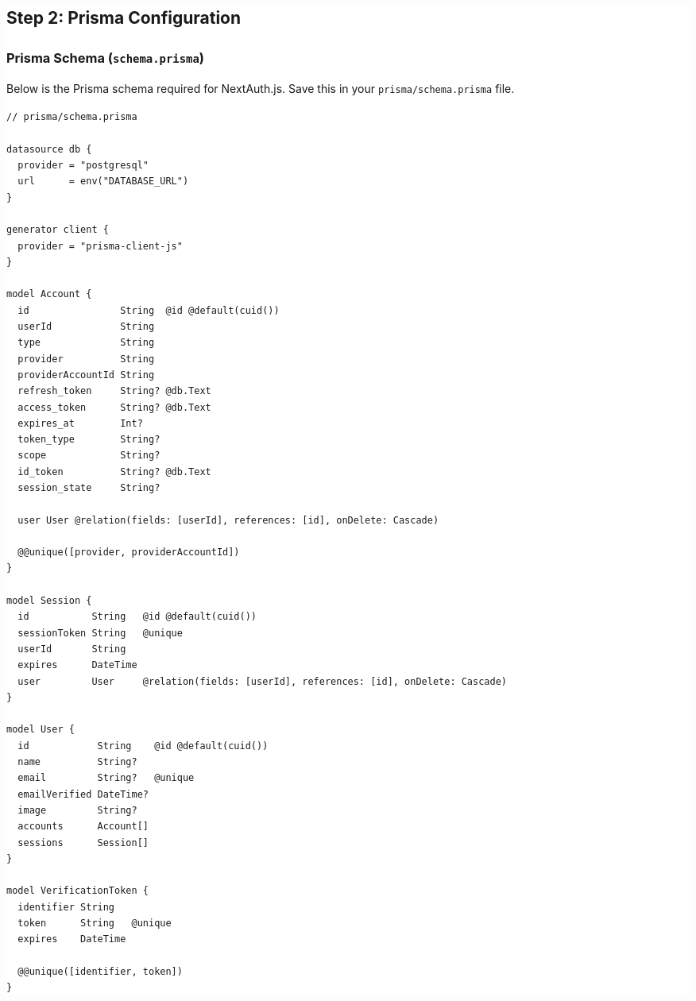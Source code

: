 ## Step 2: Prisma Configuration

### Prisma Schema (`schema.prisma`)

Below is the Prisma schema required for NextAuth.js. Save this in your `prisma/schema.prisma` file.

```prisma
// prisma/schema.prisma

datasource db {
  provider = "postgresql"
  url      = env("DATABASE_URL")
}

generator client {
  provider = "prisma-client-js"
}

model Account {
  id                String  @id @default(cuid())
  userId            String
  type              String
  provider          String
  providerAccountId String
  refresh_token     String? @db.Text
  access_token      String? @db.Text
  expires_at        Int?
  token_type        String?
  scope             String?
  id_token          String? @db.Text
  session_state     String?

  user User @relation(fields: [userId], references: [id], onDelete: Cascade)

  @@unique([provider, providerAccountId])
}

model Session {
  id           String   @id @default(cuid())
  sessionToken String   @unique
  userId       String
  expires      DateTime
  user         User     @relation(fields: [userId], references: [id], onDelete: Cascade)
}

model User {
  id            String    @id @default(cuid())
  name          String?
  email         String?   @unique
  emailVerified DateTime?
  image         String?
  accounts      Account[]
  sessions      Session[]
}

model VerificationToken {
  identifier String
  token      String   @unique
  expires    DateTime

  @@unique([identifier, token])
}
```
